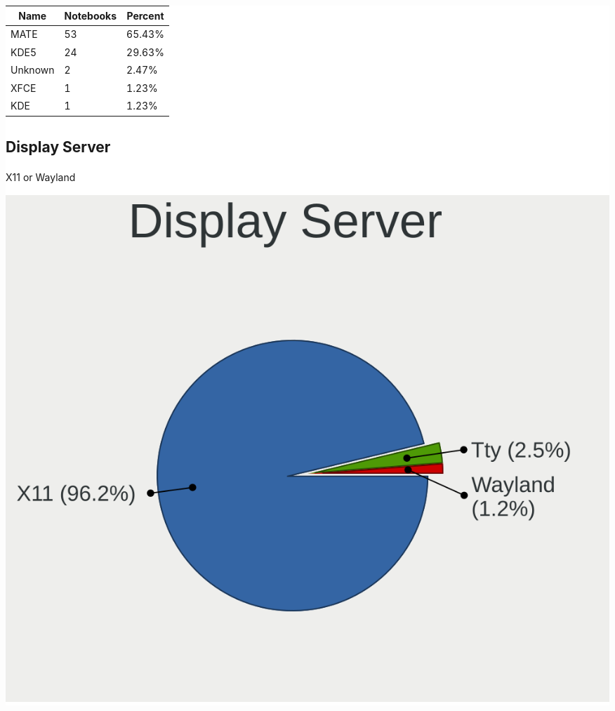 
| Name    | Notebooks | Percent |
|---------|-----------|---------|
| MATE    | 53        | 65.43%  |
| KDE5    | 24        | 29.63%  |
| Unknown | 2         | 2.47%   |
| XFCE    | 1         | 1.23%   |
| KDE     | 1         | 1.23%   |

Display Server
--------------

X11 or Wayland

![Display Server](./images/pie_chart/os_display_server.svg)
